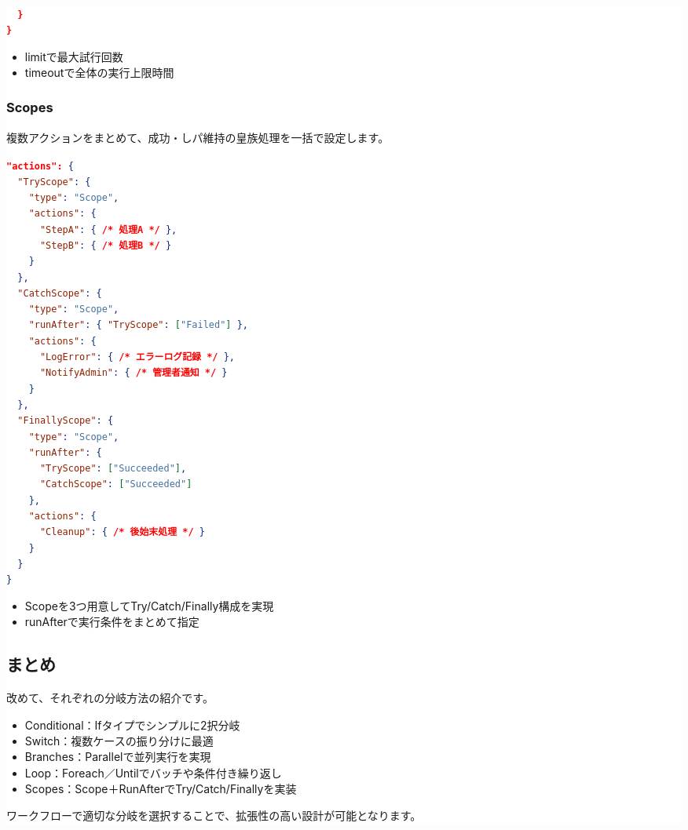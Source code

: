 ```json
  }
}
 ```
- limitで最大試行回数
- timeoutで全体の実行上限時間

### Scopes
複数アクションをまとめて、成功・しパ維持の皇族処理を一括で設定します。

```json
"actions": {
  "TryScope": {
    "type": "Scope",
    "actions": {
      "StepA": { /* 処理A */ },
      "StepB": { /* 処理B */ }
    }
  },
  "CatchScope": {
    "type": "Scope",
    "runAfter": { "TryScope": ["Failed"] },
    "actions": {
      "LogError": { /* エラーログ記録 */ },
      "NotifyAdmin": { /* 管理者通知 */ }
    }
  },
  "FinallyScope": {
    "type": "Scope",
    "runAfter": {
      "TryScope": ["Succeeded"],
      "CatchScope": ["Succeeded"]
    },
    "actions": {
      "Cleanup": { /* 後始末処理 */ }
    }
  }
}
 ```
- Scopeを3つ用意してTry/Catch/Finally構成を実現
- runAfterで実行条件をまとめて指定

## まとめ

改めて、それぞれの分岐方法の紹介です。

- Conditional：Ifタイプでシンプルに2択分岐
- Switch：複数ケースの振り分けに最適
- Branches：Parallelで並列実行を実現
- Loop：Foreach／Untilでバッチや条件付き繰り返し
- Scopes：Scope＋RunAfterでTry/Catch/Finallyを実装

ワークフローで適切な分岐を選択することで、拡張性の高い設計が可能となります。